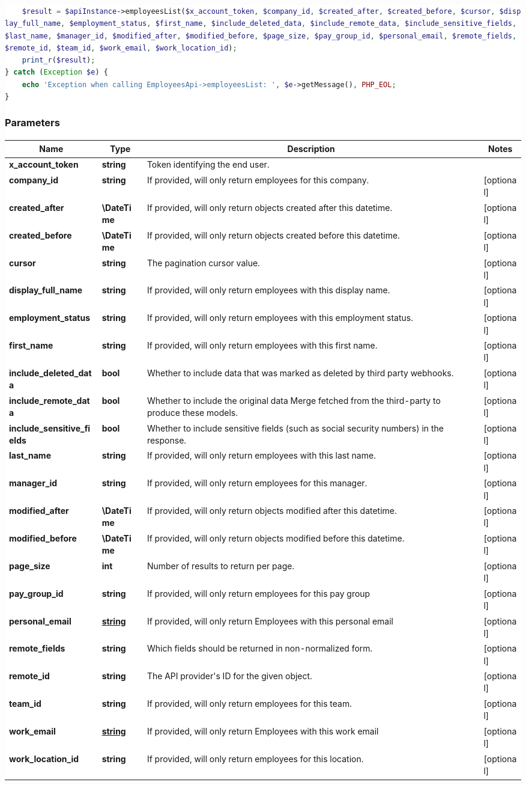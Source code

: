 ```php
    $result = $apiInstance->employeesList($x_account_token, $company_id, $created_after, $created_before, $cursor, $display_full_name, $employment_status, $first_name, $include_deleted_data, $include_remote_data, $include_sensitive_fields, $last_name, $manager_id, $modified_after, $modified_before, $page_size, $pay_group_id, $personal_email, $remote_fields, $remote_id, $team_id, $work_email, $work_location_id);
    print_r($result);
} catch (Exception $e) {
    echo 'Exception when calling EmployeesApi->employeesList: ', $e->getMessage(), PHP_EOL;
}
```

### Parameters

Name | Type | Description  | Notes
------------- | ------------- | ------------- | -------------
 **x_account_token** | **string**| Token identifying the end user. |
 **company_id** | **string**| If provided, will only return employees for this company. | [optional]
 **created_after** | **\DateTime**| If provided, will only return objects created after this datetime. | [optional]
 **created_before** | **\DateTime**| If provided, will only return objects created before this datetime. | [optional]
 **cursor** | **string**| The pagination cursor value. | [optional]
 **display_full_name** | **string**| If provided, will only return employees with this display name. | [optional]
 **employment_status** | **string**| If provided, will only return employees with this employment status. | [optional]
 **first_name** | **string**| If provided, will only return employees with this first name. | [optional]
 **include_deleted_data** | **bool**| Whether to include data that was marked as deleted by third party webhooks. | [optional]
 **include_remote_data** | **bool**| Whether to include the original data Merge fetched from the third-party to produce these models. | [optional]
 **include_sensitive_fields** | **bool**| Whether to include sensitive fields (such as social security numbers) in the response. | [optional]
 **last_name** | **string**| If provided, will only return employees with this last name. | [optional]
 **manager_id** | **string**| If provided, will only return employees for this manager. | [optional]
 **modified_after** | **\DateTime**| If provided, will only return objects modified after this datetime. | [optional]
 **modified_before** | **\DateTime**| If provided, will only return objects modified before this datetime. | [optional]
 **page_size** | **int**| Number of results to return per page. | [optional]
 **pay_group_id** | **string**| If provided, will only return employees for this pay group | [optional]
 **personal_email** | [**string**](../Model/.md)| If provided, will only return Employees with this personal email | [optional]
 **remote_fields** | **string**| Which fields should be returned in non-normalized form. | [optional]
 **remote_id** | **string**| The API provider&#39;s ID for the given object. | [optional]
 **team_id** | **string**| If provided, will only return employees for this team. | [optional]
 **work_email** | [**string**](../Model/.md)| If provided, will only return Employees with this work email | [optional]
 **work_location_id** | **string**| If provided, will only return employees for this location. | [optional]
